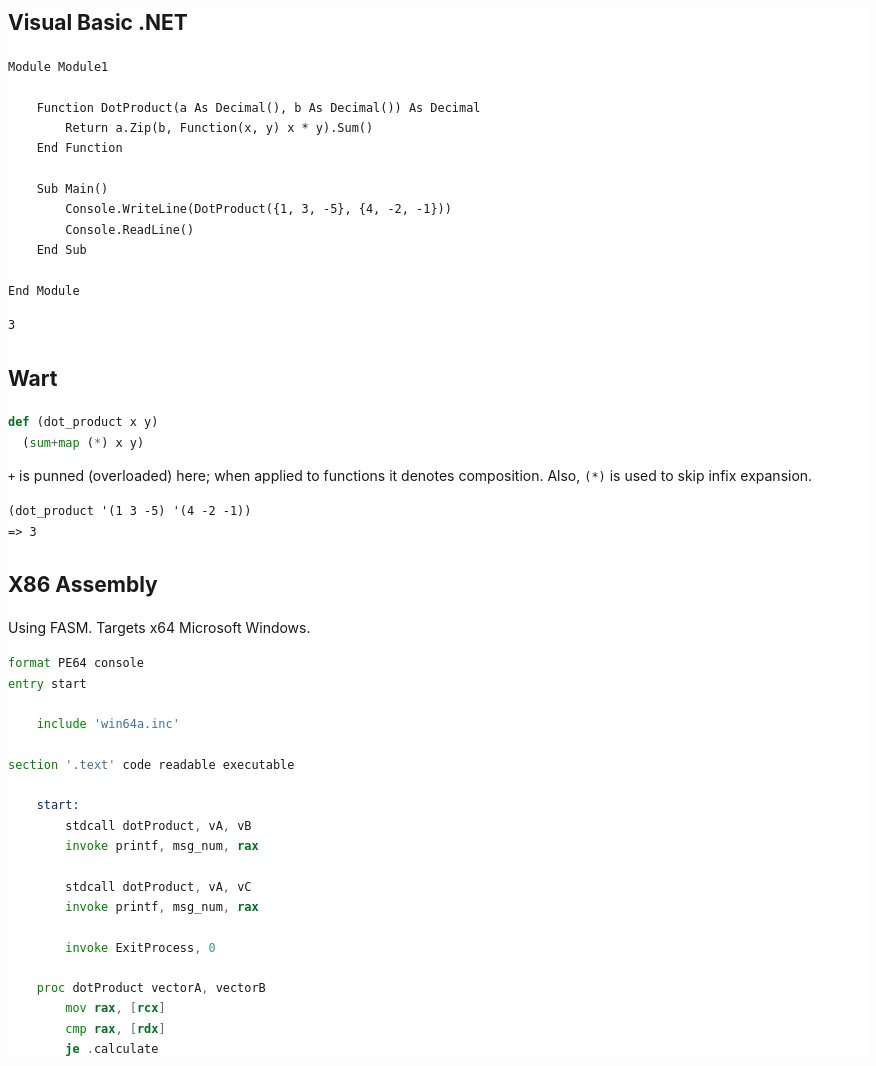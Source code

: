 

## Visual Basic .NET

```vbnet
Module Module1

    Function DotProduct(a As Decimal(), b As Decimal()) As Decimal
        Return a.Zip(b, Function(x, y) x * y).Sum()
    End Function

    Sub Main()
        Console.WriteLine(DotProduct({1, 3, -5}, {4, -2, -1}))
        Console.ReadLine()
    End Sub

End Module
```

```txt
3
```



## Wart


```python
def (dot_product x y)
  (sum+map (*) x y)
```


<code>+</code> is punned (overloaded) here; when applied to functions it denotes composition. Also, <code>(*)</code> is used to skip infix expansion.
```txt
(dot_product '(1 3 -5) '(4 -2 -1))
=> 3
```



## X86 Assembly

Using FASM. Targets x64 Microsoft Windows.

```asm
format PE64 console
entry start

    include 'win64a.inc'

section '.text' code readable executable

    start:
        stdcall dotProduct, vA, vB
        invoke printf, msg_num, rax

        stdcall dotProduct, vA, vC
        invoke printf, msg_num, rax

        invoke ExitProcess, 0

    proc dotProduct vectorA, vectorB
        mov rax, [rcx]
        cmp rax, [rdx]
        je .calculate

```